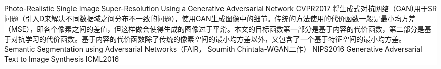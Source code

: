 <tr>
<td>Photo-Realistic Single Image Super-Resolution Using a Generative Adversarial Network</td>
<td>CVPR2017</td>
<td>将生成式对抗网络（GAN)用于SR问题（引入D来解决不同数据域之间分布不一致的问题），使用GAN生成图像中的细节。传统的方法使用的代价函数一般是最小均方差（MSE），即各个像素之间的差值，但这样做会使得生成的图像过于平滑。本文的目标函数第一部分是基于内容的代价函数，第二部分是基于对抗学习的代价函数。基于内容的代价函数除了传统的像素空间的最小均方差以外，又包含了一个基于特征空间的最小均方差。</td>
</tr>

<tr>
<td>Semantic Segmentation using Adversarial Networks（FAIR， Soumith Chintala-WGAN二作）</td>
<td>NIPS2016</td>
<td></td>
</tr>

<tr>
<td>Generative Adversarial Text to Image Synthesis</td>
<td>ICML2016</td>
<td></td>
</tr>

</table>

